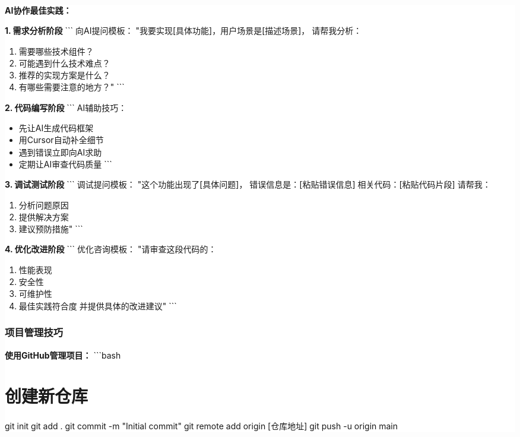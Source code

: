 **AI协作最佳实践：**

**1. 需求分析阶段**
\`\`\`
向AI提问模板：
"我要实现[具体功能]，用户场景是[描述场景]，
请帮我分析：
1. 需要哪些技术组件？
2. 可能遇到什么技术难点？
3. 推荐的实现方案是什么？
4. 有哪些需要注意的地方？"
\`\`\`

**2. 代码编写阶段**
\`\`\`
AI辅助技巧：
- 先让AI生成代码框架
- 用Cursor自动补全细节
- 遇到错误立即向AI求助
- 定期让AI审查代码质量
\`\`\`

**3. 调试测试阶段**
\`\`\`
调试提问模板：
"这个功能出现了[具体问题]，
错误信息是：[粘贴错误信息]
相关代码：[粘贴代码片段]
请帮我：
1. 分析问题原因
2. 提供解决方案
3. 建议预防措施"
\`\`\`

**4. 优化改进阶段**
\`\`\`
优化咨询模板：
"请审查这段代码的：
1. 性能表现
2. 安全性
3. 可维护性
4. 最佳实践符合度
并提供具体的改进建议"
\`\`\`

### 项目管理技巧

**使用GitHub管理项目：**
\`\`\`bash
# 创建新仓库
git init
git add .
git commit -m "Initial commit"
git remote add origin [仓库地址]
git push -u origin main
